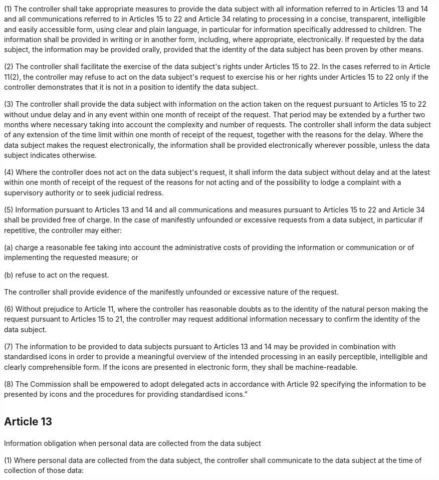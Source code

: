(1) The controller shall take appropriate measures to provide the data subject with all information referred to in Articles 13 and 14 and all communications referred to in Articles 15 to 22 and Article 34 relating to processing in a concise, transparent, intelligible and easily accessible form, using clear and plain language, in particular for information specifically addressed to children. The information shall be provided in writing or in another form, including, where appropriate, electronically. If requested by the data subject, the information may be provided orally, provided that the identity of the data subject has been proven by other means.

(2) The controller shall facilitate the exercise of the data subject's rights under Articles 15 to 22. In the cases referred to in Article 11(2), the controller may refuse to act on the data subject's request to exercise his or her rights under Articles 15 to 22 only if the controller demonstrates that it is not in a position to identify the data subject.

(3) The controller shall provide the data subject with information on the action taken on the request pursuant to Articles 15 to 22 without undue delay and in any event within one month of receipt of the request. That period may be extended by a further two months where necessary taking into account the complexity and number of requests. The controller shall inform the data subject of any extension of the time limit within one month of receipt of the request, together with the reasons for the delay. Where the data subject makes the request electronically, the information shall be provided electronically wherever possible, unless the data subject indicates otherwise.

(4) Where the controller does not act on the data subject's request, it shall inform the data subject without delay and at the latest within one month of receipt of the request of the reasons for not acting and of the possibility to lodge a complaint with a supervisory authority or to seek judicial redress.

(5) Information pursuant to Articles 13 and 14 and all communications and measures pursuant to Articles 15 to 22 and Article 34 shall be provided free of charge. In the case of manifestly unfounded or excessive requests from a data subject, in particular if repetitive, the controller may either:

(a) charge a reasonable fee taking into account the administrative costs of providing the information or communication or of implementing the requested measure; or

(b) refuse to act on the request.

The controller shall provide evidence of the manifestly unfounded or excessive nature of the request.

(6) Without prejudice to Article 11, where the controller has reasonable doubts as to the identity of the natural person making the request pursuant to Articles 15 to 21, the controller may request additional information necessary to confirm the identity of the data subject.

(7) The information to be provided to data subjects pursuant to Articles 13 and 14 may be provided in combination with standardised icons in order to provide a meaningful overview of the intended processing in an easily perceptible, intelligible and clearly comprehensible form. If the icons are presented in electronic form, they shall be machine-readable.

(8) The Commission shall be empowered to adopt delegated acts in accordance with Article 92 specifying the information to be presented by icons and the procedures for providing standardised icons.”

## Article 13

Information obligation when personal data are collected from the data subject

(1) Where personal data are collected from the data subject, the controller shall communicate to the data subject at the time of collection of those data:
